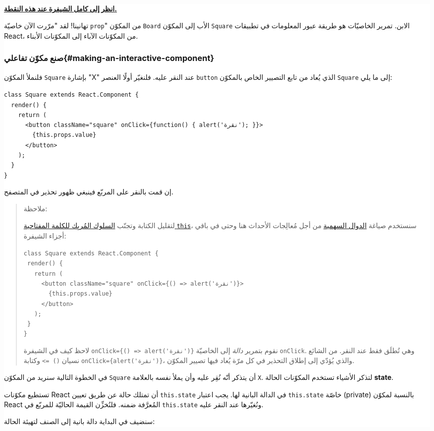 **[انظر إلى كامل الشيفرة عند هذه النقطة.](https://codepen.io/gaearon/pen/aWWQOG?editors=0010)**

تهانينا! لقد "مرّرت الآن خاصيّة `prop`" من المكوّن `Board` الأب إلى المكوّن `Square` الابن. تمرير الخاصيّات هو طريقة عبور المعلومات في تطبيقات React، من المكوّنات الآباء إلى المكوّنات الأبناء.

### صنع مكوّن تفاعلي{#making-an-interactive-component}

فلنملأ المكوّن `Square` بإشارة "X" عند النقر عليه. فلنغيّر أولًا العنصر `button` الذي يُعاد من تابع التصيير الخاص بالمكوّن `Square` إلى ما يلي:

```javascript{4}
class Square extends React.Component {
  render() {
    return (
      <button className="square" onClick={function() { alert('نقرة'); }}>
        {this.props.value}
      </button>
    );
  }
}
```

إن قمت بالنقر على المربّع فينبغي ظهور تحذير في المتصفح. 

>ملاحظة:
>
>لتقليل الكتابة وتجنّب [ السلوك المُربِك للكلمة المفتاحية `this`](https://yehudakatz.com/2011/08/11/understanding-javascript-function-invocation-and-this/)، سنستخدم صياغة [الدوال السهمية](https://developer.mozilla.org/en-US/docs/Web/JavaScript/Reference/Functions/Arrow_functions) من أجل مُعالِجات الأحداث هنا وحتى في باقي أجزاء الشيفرة:
>
>```javascript{4}
>class Square extends React.Component {
>  render() {
>    return (
>      <button className="square" onClick={() => alert('نقرة')}>
>        {this.props.value}
>      </button>
>    );
>  }
>}
>```
>
>لاحظ كيف في الشيفرة ‎`onClick={() => alert('نقرة')}`‎ نقوم بتمرير *دالة* إلى الخاصيّة `onClick`. وهي تُطلَق فقط عند النقر. من الشائع نسيان `() =>` وكتابة ‎`onClick={alert('نقرة')}`‎، والذي يُؤدّي إلى إطلاق التحذير في كل مرّة يُعاد فيها تصيير المكوّن.

في الخطوة التالية سنريد من المكوّن `Square` أن يتذكر أنّه نُقِر عليه وأن يملأ نفسه بالعلامة `X`. لتذكر الأشياء تستخدم المكوّنات الحالة **state**.

تستطيع مكوّنات React أن تمتلك حالة عن طريق تعيين `this.state` في الدالة البانية لها. يجب اعتبار `this.state` خاصّة (private) بالنسبة لمكوّن React المُعرَّفة ضمنه. فلنُخزِّن القيمة الحاليّة للمربّع في `this.state` ونُغيّرها عند النقر عليه.

سنضيف في البداية دالة بانية إلى الصنف لتهيئة الحالة:
